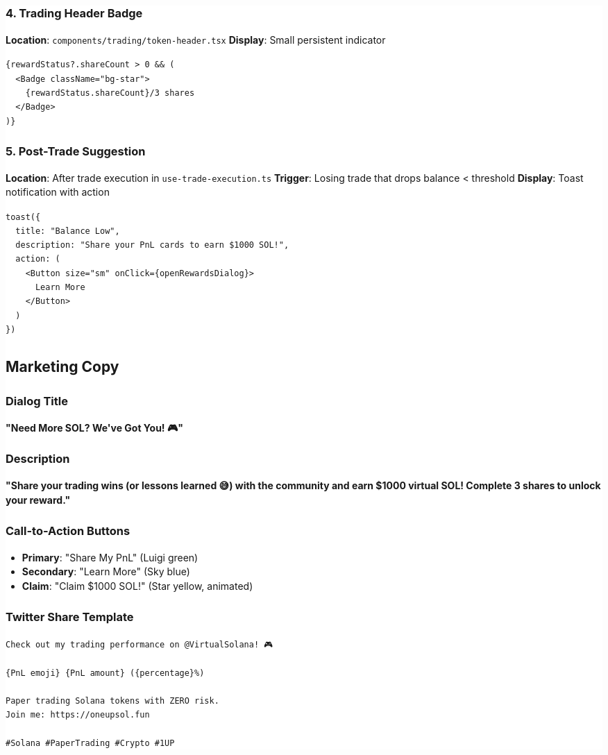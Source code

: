
### 4. Trading Header Badge
**Location**: `components/trading/token-header.tsx`
**Display**: Small persistent indicator
```tsx
{rewardStatus?.shareCount > 0 && (
  <Badge className="bg-star">
    {rewardStatus.shareCount}/3 shares
  </Badge>
)}
```

### 5. Post-Trade Suggestion
**Location**: After trade execution in `use-trade-execution.ts`
**Trigger**: Losing trade that drops balance < threshold
**Display**: Toast notification with action
```tsx
toast({
  title: "Balance Low",
  description: "Share your PnL cards to earn $1000 SOL!",
  action: (
    <Button size="sm" onClick={openRewardsDialog}>
      Learn More
    </Button>
  )
})
```

## Marketing Copy

### Dialog Title
**"Need More SOL? We've Got You! 🎮"**

### Description
**"Share your trading wins (or lessons learned 😅) with the community and earn $1000 virtual SOL! Complete 3 shares to unlock your reward."**

### Call-to-Action Buttons
- **Primary**: "Share My PnL" (Luigi green)
- **Secondary**: "Learn More" (Sky blue)
- **Claim**: "Claim $1000 SOL!" (Star yellow, animated)

### Twitter Share Template
```
Check out my trading performance on @VirtualSolana! 🎮

{PnL emoji} {PnL amount} ({percentage}%)

Paper trading Solana tokens with ZERO risk. 
Join me: https://oneupsol.fun

#Solana #PaperTrading #Crypto #1UP
```
